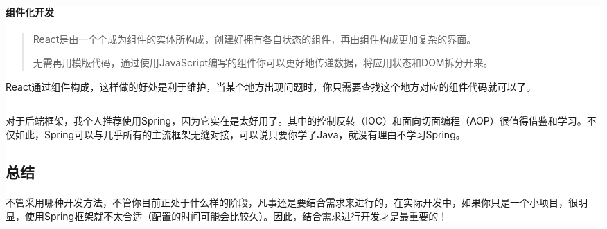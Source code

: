 #### 组件化开发

> React是由一个个成为组件的实体所构成，创建好拥有各自状态的组件，再由组件构成更加复杂的界面。
>
> 无需再用模版代码，通过使用JavaScript编写的组件你可以更好地传递数据，将应用状态和DOM拆分开来。

React通过组件构成，这样做的好处是利于维护，当某个地方出现问题时，你只需要查找这个地方对应的组件代码就可以了。

---

对于后端框架，我个人推荐使用Spring，因为它实在是太好用了。其中的控制反转（IOC）和面向切面编程（AOP）很值得借鉴和学习。不仅如此，Spring可以与几乎所有的主流框架无缝对接，可以说只要你学了Java，就没有理由不学习Spring。

## 总结

不管采用哪种开发方法，不管你目前正处于什么样的阶段，凡事还是要结合需求来进行的，在实际开发中，如果你只是一个小项目，很明显，使用Spring框架就不太合适（配置的时间可能会比较久）。因此，结合需求进行开发才是最重要的！